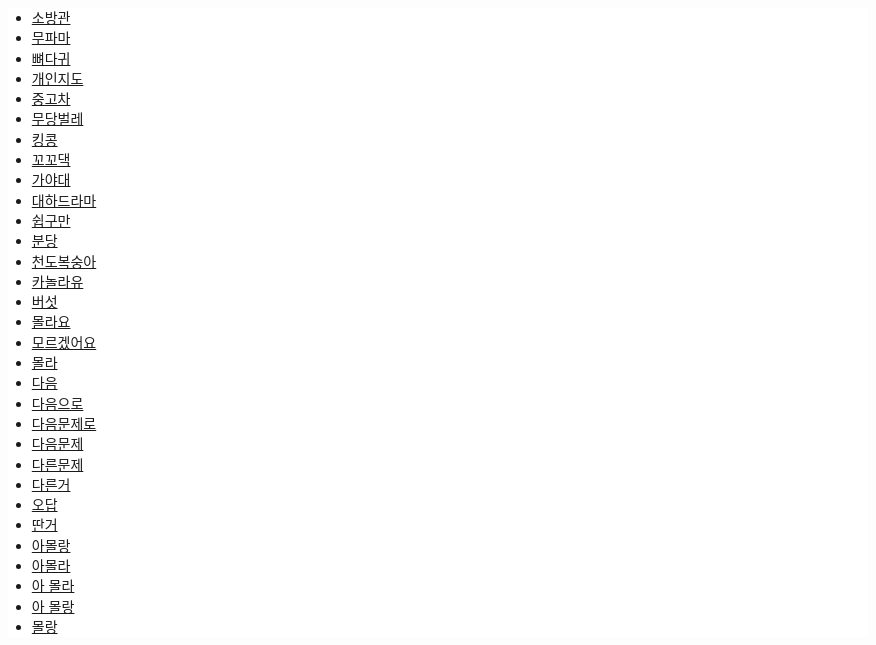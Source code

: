 - [소방관](answer)
- [무파마](answer)
- [뼈다귀](answer)
- [개인지도](answer)
- [중고차](answer)
- [무당벌레](answer)
- [킹콩](answer)
- [꼬꼬댁](answer)
- [가야대](answer)
- [대하드라마](answer)
- [쉽구만](answer)
- [분당](answer)
- [천도복숭아](answer)
- [카놀라유](answer)
- [버섯](answer)
- [몰라요](answer)
- [모르겠어요](answer)
- [몰라](answer)
- [다음](answer)
- [다음으로](answer)
- [다음문제로](answer)
- [다음문제](answer)
- [다른문제](answer)
- [다른거](answer)
- [오답](answer)
- [딴거](answer)
- [아몰랑](answer)
- [아몰라](answer)
- [아 몰라](answer)
- [아 몰랑](answer)
- [몰랑](answer)
